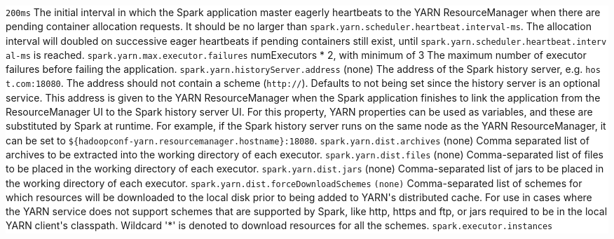   <td><code>200ms</code></td>
  <td>
    The initial interval in which the Spark application master eagerly heartbeats to the YARN ResourceManager
    when there are pending container allocation requests. It should be no larger than
    <code>spark.yarn.scheduler.heartbeat.interval-ms</code>. The allocation interval will doubled on
    successive eager heartbeats if pending containers still exist, until
    <code>spark.yarn.scheduler.heartbeat.interval-ms</code> is reached.
  </td>
</tr>
<tr>
  <td><code>spark.yarn.max.executor.failures</code></td>
  <td>numExecutors * 2, with minimum of 3</td>
  <td>
    The maximum number of executor failures before failing the application.
  </td>
</tr>
<tr>
  <td><code>spark.yarn.historyServer.address</code></td>
  <td>(none)</td>
  <td>
    The address of the Spark history server, e.g. <code>host.com:18080</code>. The address should not contain a scheme (<code>http://</code>). Defaults to not being set since the history server is an optional service. This address is given to the YARN ResourceManager when the Spark application finishes to link the application from the ResourceManager UI to the Spark history server UI.
    For this property, YARN properties can be used as variables, and these are substituted by Spark at runtime. For example, if the Spark history server runs on the same node as the YARN ResourceManager, it can be set to <code>${hadoopconf-yarn.resourcemanager.hostname}:18080</code>.
  </td>
</tr>
<tr>
  <td><code>spark.yarn.dist.archives</code></td>
  <td>(none)</td>
  <td>
    Comma separated list of archives to be extracted into the working directory of each executor.
  </td>
</tr>
<tr>
  <td><code>spark.yarn.dist.files</code></td>
  <td>(none)</td>
  <td>
    Comma-separated list of files to be placed in the working directory of each executor.
  </td>
</tr>
<tr>
  <td><code>spark.yarn.dist.jars</code></td>
  <td>(none)</td>
  <td>
    Comma-separated list of jars to be placed in the working directory of each executor.
  </td>
</tr>
<tr>
  <td><code>spark.yarn.dist.forceDownloadSchemes</code></td>
  <td><code>(none)</code></td>
  <td>
    Comma-separated list of schemes for which resources will be downloaded to the local disk prior to
    being added to YARN's distributed cache. For use in cases where the YARN service does not
    support schemes that are supported by Spark, like http, https and ftp, or jars required to be in the
    local YARN client's classpath. Wildcard '*' is denoted to download resources for all the schemes.
  </td>
</tr>
<tr>
 <td><code>spark.executor.instances</code></td>